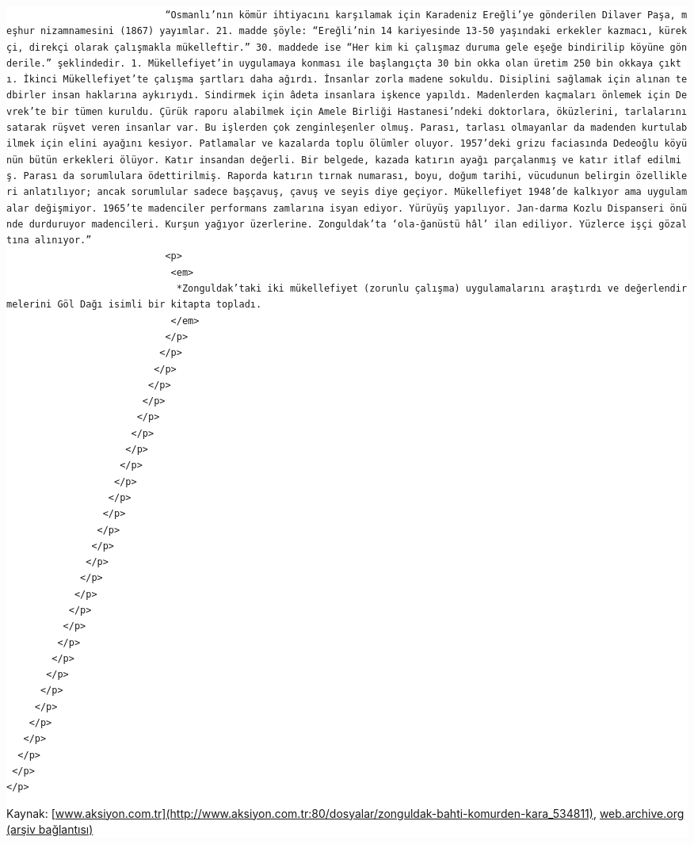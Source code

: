                                 “Osmanlı’nın kömür ihtiyacını karşılamak için Karadeniz Ereğli’ye gönderilen Dilaver Paşa, meşhur nizamnamesini (1867) yayımlar. 21. madde şöyle: “Ereğli’nin 14 kariyesinde 13-50 yaşındaki erkekler kazmacı, kürekçi, direkçi olarak çalışmakla mükelleftir.” 30. maddede ise “Her kim ki çalışmaz duruma gele eşeğe bindirilip köyüne gönderile.” şeklindedir. 1. Mükellefiyet’in uygulamaya konması ile başlangıçta 30 bin okka olan üretim 250 bin okkaya çıktı. İkinci Mükellefiyet’te çalışma şartları daha ağırdı. İnsanlar zorla madene sokuldu. Disiplini sağlamak için alınan tedbirler insan haklarına aykırıydı. Sindirmek için âdeta insanlara işkence yapıldı. Madenlerden kaçmaları önlemek için Devrek’te bir tümen kuruldu. Çürük raporu alabilmek için Amele Birliği Hastanesi’ndeki doktorlara, öküzlerini, tarlalarını satarak rüşvet veren insanlar var. Bu işlerden çok zenginleşenler olmuş. Parası, tarlası olmayanlar da madenden kurtulabilmek için elini ayağını kesiyor. Patlamalar ve kazalarda toplu ölümler oluyor. 1957’deki grizu faciasında Dedeoğlu köyünün bütün erkekleri ölüyor. Katır insandan değerli. Bir belgede, kazada katırın ayağı parçalanmış ve katır itlaf edilmiş. Parası da sorumlulara ödettirilmiş. Raporda katırın tırnak numarası, boyu, doğum tarihi, vücudunun belirgin özellikleri anlatılıyor; ancak sorumlular sadece başçavuş, çavuş ve seyis diye geçiyor. Mükellefiyet 1948’de kalkıyor ama uygulamalar değişmiyor. 1965’te madenciler performans zamlarına isyan ediyor. Yürüyüş yapılıyor. Jan-darma Kozlu Dispanseri önünde durduruyor madencileri. Kurşun yağıyor üzerlerine. Zonguldak’ta ‘ola-ğanüstü hâl’ ilan ediliyor. Yüzlerce işçi gözaltına alınıyor.”
                                <p>
                                 <em>
                                  *Zonguldak’taki iki mükellefiyet (zorunlu çalışma) uygulamalarını araştırdı ve değerlendirmelerini Göl Dağı isimli bir kitapta topladı.
                                 </em>
                                </p>
                               </p>
                              </p>
                             </p>
                            </p>
                           </p>
                          </p>
                         </p>
                        </p>
                       </p>
                      </p>
                     </p>
                    </p>
                   </p>
                  </p>
                 </p>
                </p>
               </p>
              </p>
             </p>
            </p>
           </p>
          </p>
         </p>
        </p>
       </p>
      </p>
     </p>
    </p>
   </p>
  </p>
 </p>
</div>


Kaynak: [www.aksiyon.com.tr](http://www.aksiyon.com.tr:80/dosyalar/zonguldak-bahti-komurden-kara_534811), [web.archive.org (arşiv bağlantısı)](http://web.archive.org/web/20160104022005/http://www.aksiyon.com.tr:80/dosyalar/zonguldak-bahti-komurden-kara_534811)
